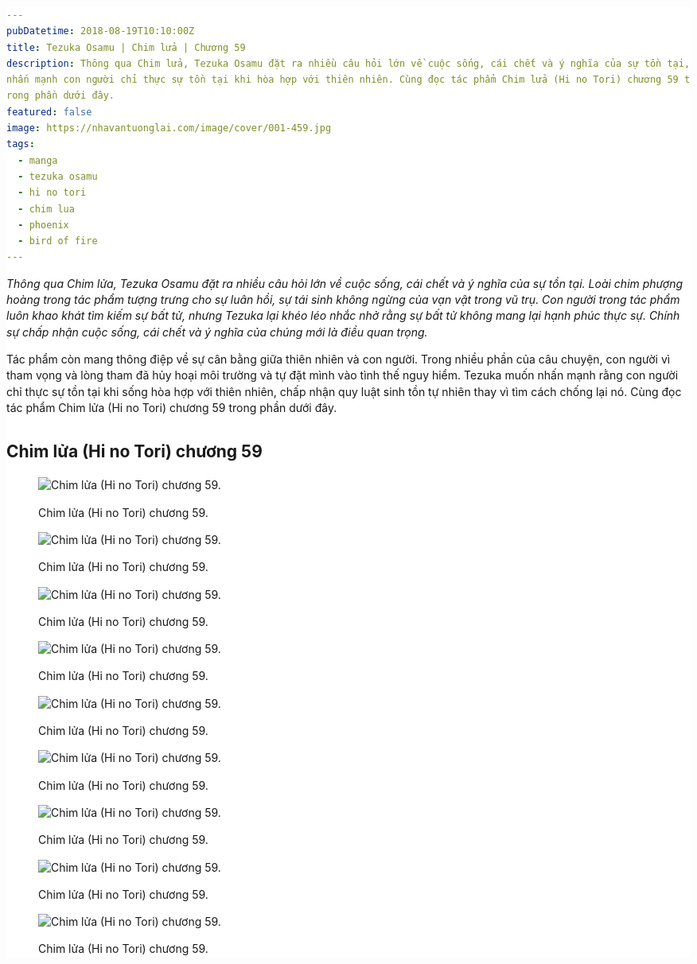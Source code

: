 ```yaml
---
pubDatetime: 2018-08-19T10:10:00Z
title: Tezuka Osamu | Chim lửa | Chương 59
description: Thông qua Chim lửa, Tezuka Osamu đặt ra nhiều câu hỏi lớn về cuộc sống, cái chết và ý nghĩa của sự tồn tại, nhấn mạnh con người chỉ thực sự tồn tại khi hòa hợp với thiên nhiên. Cùng đọc tác phẩm Chim lửa (Hi no Tori) chương 59 trong phần dưới đây.
featured: false
image: https://nhavantuonglai.com/image/cover/001-459.jpg
tags:
  - manga
  - tezuka osamu
  - hi no tori
  - chim lua
  - phoenix
  - bird of fire
---
```


_Thông qua Chim lửa, Tezuka Osamu đặt ra nhiều câu hỏi lớn về cuộc sống, cái chết và ý nghĩa của sự tồn tại. Loài chim phượng hoàng trong tác phẩm tượng trưng cho sự luân hồi, sự tái sinh không ngừng của vạn vật trong vũ trụ. Con người trong tác phẩm luôn khao khát tìm kiếm sự bất tử, nhưng Tezuka lại khéo léo nhắc nhở rằng sự bất tử không mang lại hạnh phúc thực sự. Chính sự chấp nhận cuộc sống, cái chết và ý nghĩa của chúng mới là điều quan trọng._

Tác phẩm còn mang thông điệp về sự cân bằng giữa thiên nhiên và con người. Trong nhiều phần của câu chuyện, con người vì tham vọng và lòng tham đã hủy hoại môi trường và tự đặt mình vào tình thế nguy hiểm. Tezuka muốn nhấn mạnh rằng con người chỉ thực sự tồn tại khi sống hòa hợp với thiên nhiên, chấp nhận quy luật sinh tồn tự nhiên thay vì tìm cách chống lại nó. Cùng đọc tác phẩm Chim lửa (Hi no Tori) chương 59 trong phần dưới đây.

## Chim lửa (Hi no Tori) chương 59

<figure><img src="https://nhavantuonglai.com/image/manga/tezuka-osamu-hi-no-tori-07-0001.jpg" alt="Chim lửa (Hi no Tori) chương 59." title="Chim lửa (Hi no Tori) chương 59." height=100% width=100%><figcaption></p>Chim lửa (Hi no Tori) chương 59.</p></figcaption></figure>

<figure><img src="https://nhavantuonglai.com/image/manga/tezuka-osamu-hi-no-tori-07-0002.jpg" alt="Chim lửa (Hi no Tori) chương 59." title="Chim lửa (Hi no Tori) chương 59." height=100% width=100%><figcaption></p>Chim lửa (Hi no Tori) chương 59.</p></figcaption></figure>

<figure><img src="https://nhavantuonglai.com/image/manga/tezuka-osamu-hi-no-tori-07-0003.jpg" alt="Chim lửa (Hi no Tori) chương 59." title="Chim lửa (Hi no Tori) chương 59." height=100% width=100%><figcaption></p>Chim lửa (Hi no Tori) chương 59.</p></figcaption></figure>

<figure><img src="https://nhavantuonglai.com/image/manga/tezuka-osamu-hi-no-tori-07-0201.jpg" alt="Chim lửa (Hi no Tori) chương 59." title="Chim lửa (Hi no Tori) chương 59." height=100% width=100%><figcaption></p>Chim lửa (Hi no Tori) chương 59.</p></figcaption></figure>

<figure><img src="https://nhavantuonglai.com/image/manga/tezuka-osamu-hi-no-tori-07-0202.jpg" alt="Chim lửa (Hi no Tori) chương 59." title="Chim lửa (Hi no Tori) chương 59." height=100% width=100%><figcaption></p>Chim lửa (Hi no Tori) chương 59.</p></figcaption></figure>

<figure><img src="https://nhavantuonglai.com/image/manga/tezuka-osamu-hi-no-tori-07-0203.jpg" alt="Chim lửa (Hi no Tori) chương 59." title="Chim lửa (Hi no Tori) chương 59." height=100% width=100%><figcaption></p>Chim lửa (Hi no Tori) chương 59.</p></figcaption></figure>

<figure><img src="https://nhavantuonglai.com/image/manga/tezuka-osamu-hi-no-tori-07-0204.jpg" alt="Chim lửa (Hi no Tori) chương 59." title="Chim lửa (Hi no Tori) chương 59." height=100% width=100%><figcaption></p>Chim lửa (Hi no Tori) chương 59.</p></figcaption></figure>

<figure><img src="https://nhavantuonglai.com/image/manga/tezuka-osamu-hi-no-tori-07-0205.jpg" alt="Chim lửa (Hi no Tori) chương 59." title="Chim lửa (Hi no Tori) chương 59." height=100% width=100%><figcaption></p>Chim lửa (Hi no Tori) chương 59.</p></figcaption></figure>

<figure><img src="https://nhavantuonglai.com/image/manga/tezuka-osamu-hi-no-tori-07-0206.jpg" alt="Chim lửa (Hi no Tori) chương 59." title="Chim lửa (Hi no Tori) chương 59." height=100% width=100%><figcaption></p>Chim lửa (Hi no Tori) chương 59.</p></figcaption></figure>
